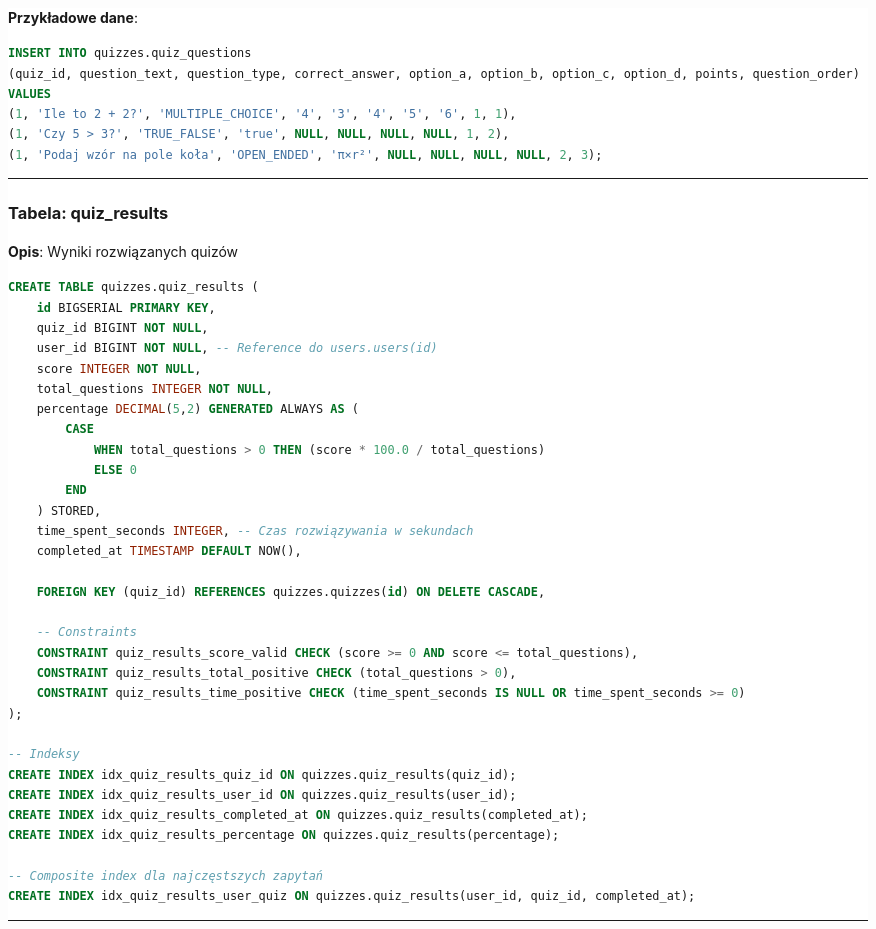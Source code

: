**Przykładowe dane**:
```sql
INSERT INTO quizzes.quiz_questions 
(quiz_id, question_text, question_type, correct_answer, option_a, option_b, option_c, option_d, points, question_order) 
VALUES
(1, 'Ile to 2 + 2?', 'MULTIPLE_CHOICE', '4', '3', '4', '5', '6', 1, 1),
(1, 'Czy 5 > 3?', 'TRUE_FALSE', 'true', NULL, NULL, NULL, NULL, 1, 2),
(1, 'Podaj wzór na pole koła', 'OPEN_ENDED', 'π×r²', NULL, NULL, NULL, NULL, 2, 3);
```

---

### Tabela: quiz_results
**Opis**: Wyniki rozwiązanych quizów

```sql
CREATE TABLE quizzes.quiz_results (
    id BIGSERIAL PRIMARY KEY,
    quiz_id BIGINT NOT NULL,
    user_id BIGINT NOT NULL, -- Reference do users.users(id)
    score INTEGER NOT NULL,
    total_questions INTEGER NOT NULL,
    percentage DECIMAL(5,2) GENERATED ALWAYS AS (
        CASE 
            WHEN total_questions > 0 THEN (score * 100.0 / total_questions)
            ELSE 0 
        END
    ) STORED,
    time_spent_seconds INTEGER, -- Czas rozwiązywania w sekundach
    completed_at TIMESTAMP DEFAULT NOW(),
    
    FOREIGN KEY (quiz_id) REFERENCES quizzes.quizzes(id) ON DELETE CASCADE,
    
    -- Constraints
    CONSTRAINT quiz_results_score_valid CHECK (score >= 0 AND score <= total_questions),
    CONSTRAINT quiz_results_total_positive CHECK (total_questions > 0),
    CONSTRAINT quiz_results_time_positive CHECK (time_spent_seconds IS NULL OR time_spent_seconds >= 0)
);

-- Indeksy
CREATE INDEX idx_quiz_results_quiz_id ON quizzes.quiz_results(quiz_id);
CREATE INDEX idx_quiz_results_user_id ON quizzes.quiz_results(user_id);
CREATE INDEX idx_quiz_results_completed_at ON quizzes.quiz_results(completed_at);
CREATE INDEX idx_quiz_results_percentage ON quizzes.quiz_results(percentage);

-- Composite index dla najczęstszych zapytań
CREATE INDEX idx_quiz_results_user_quiz ON quizzes.quiz_results(user_id, quiz_id, completed_at);
```

---
